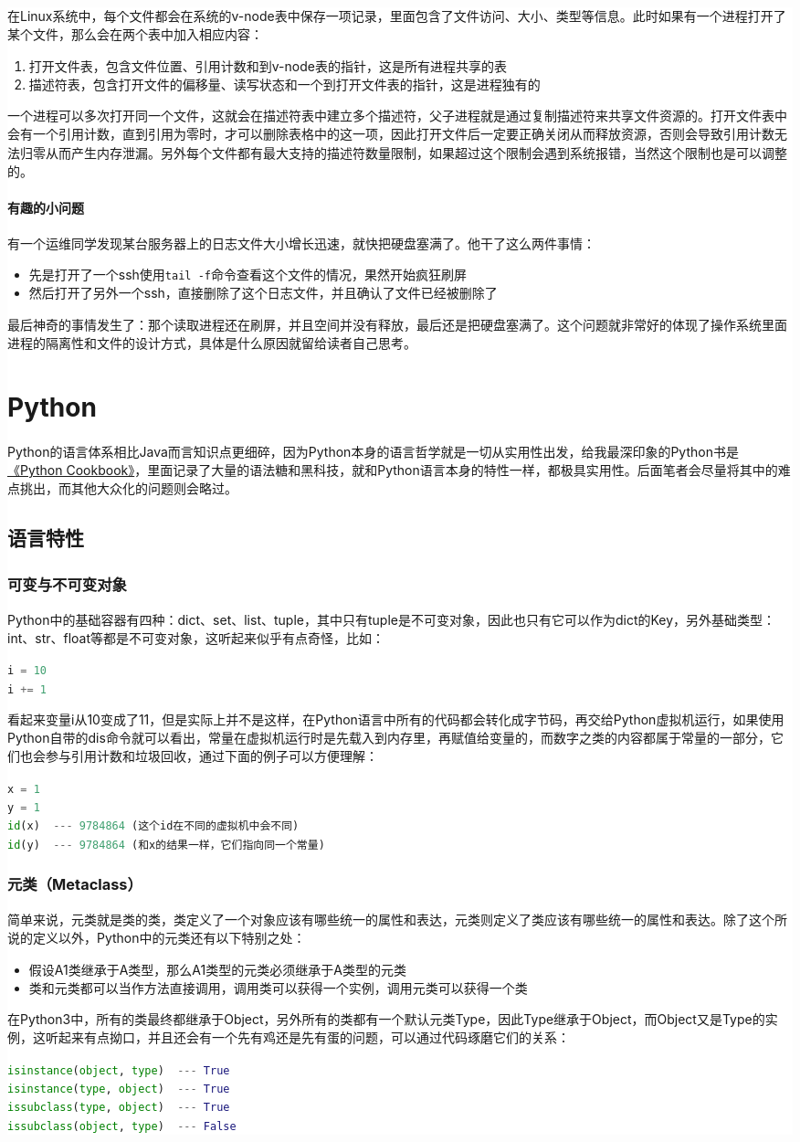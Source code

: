 在Linux系统中，每个文件都会在系统的v-node表中保存一项记录，里面包含了文件访问、大小、类型等信息。此时如果有一个进程打开了某个文件，那么会在两个表中加入相应内容：

1. 打开文件表，包含文件位置、引用计数和到v-node表的指针，这是所有进程共享的表
2. 描述符表，包含打开文件的偏移量、读写状态和一个到打开文件表的指针，这是进程独有的

一个进程可以多次打开同一个文件，这就会在描述符表中建立多个描述符，父子进程就是通过复制描述符来共享文件资源的。打开文件表中会有一个引用计数，直到引用为零时，才可以删除表格中的这一项，因此打开文件后一定要正确关闭从而释放资源，否则会导致引用计数无法归零从而产生内存泄漏。另外每个文件都有最大支持的描述符数量限制，如果超过这个限制会遇到系统报错，当然这个限制也是可以调整的。

#### 有趣的小问题

有一个运维同学发现某台服务器上的日志文件大小增长迅速，就快把硬盘塞满了。他干了这么两件事情：

- 先是打开了一个ssh使用`tail -f`命令查看这个文件的情况，果然开始疯狂刷屏
- 然后打开了另外一个ssh，直接删除了这个日志文件，并且确认了文件已经被删除了

最后神奇的事情发生了：那个读取进程还在刷屏，并且空间并没有释放，最后还是把硬盘塞满了。这个问题就非常好的体现了操作系统里面进程的隔离性和文件的设计方式，具体是什么原因就留给读者自己思考。

# Python

Python的语言体系相比Java而言知识点更细碎，因为Python本身的语言哲学就是一切从实用性出发，给我最深印象的Python书是[《Python Cookbook》](https://book.douban.com/subject/26381341/)，里面记录了大量的语法糖和黑科技，就和Python语言本身的特性一样，都极具实用性。后面笔者会尽量将其中的难点挑出，而其他大众化的问题则会略过。

## 语言特性

### 可变与不可变对象

Python中的基础容器有四种：dict、set、list、tuple，其中只有tuple是不可变对象，因此也只有它可以作为dict的Key，另外基础类型：int、str、float等都是不可变对象，这听起来似乎有点奇怪，比如：

```python
i = 10
i += 1
```

看起来变量i从10变成了11，但是实际上并不是这样，在Python语言中所有的代码都会转化成字节码，再交给Python虚拟机运行，如果使用Python自带的dis命令就可以看出，常量在虚拟机运行时是先载入到内存里，再赋值给变量的，而数字之类的内容都属于常量的一部分，它们也会参与引用计数和垃圾回收，通过下面的例子可以方便理解：

```python
x = 1
y = 1
id(x)  --- 9784864 (这个id在不同的虚拟机中会不同)
id(y)  --- 9784864 (和x的结果一样，它们指向同一个常量)
```

### 元类（Metaclass）

简单来说，元类就是类的类，类定义了一个对象应该有哪些统一的属性和表达，元类则定义了类应该有哪些统一的属性和表达。除了这个所说的定义以外，Python中的元类还有以下特别之处：

- 假设A1类继承于A类型，那么A1类型的元类必须继承于A类型的元类
- 类和元类都可以当作方法直接调用，调用类可以获得一个实例，调用元类可以获得一个类

在Python3中，所有的类最终都继承于Object，另外所有的类都有一个默认元类Type，因此Type继承于Object，而Object又是Type的实例，这听起来有点拗口，并且还会有一个先有鸡还是先有蛋的问题，可以通过代码琢磨它们的关系：

```python
isinstance(object, type)  --- True
isinstance(type, object)  --- True
issubclass(type, object)  --- True
issubclass(object, type)  --- False
```
